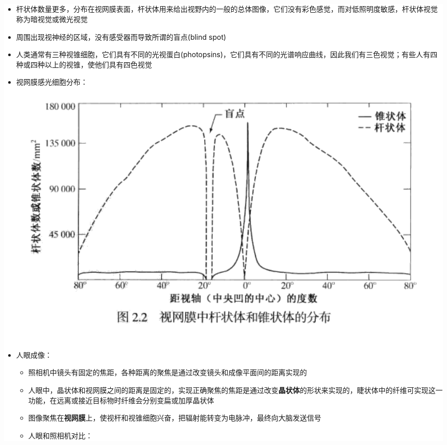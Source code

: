   * 杆状体数量更多，分布在视网膜表面，杆状体用来给出视野内的一般的总体图像，它们没有彩色感觉，而对低照明度敏感，杆状体视觉称为暗视觉或微光视觉

  * 周围出现视神经的区域，没有感受器而导致所谓的盲点(blind spot)

  * 人类通常有三种视锥细胞，它们具有不同的光视蛋白(photopsins)，它们具有不同的光谱响应曲线，因此我们有三色视觉；有些人有四种或四种以上的视锥，使他们具有四色视觉

  * 视网膜感光细胞分布：

    ![cone](Pic/cones.PNG)

* 人眼成像：

  * 照相机中镜头有固定的焦距，各种距离的聚焦是通过改变镜头和成像平面间的距离实现的

  * 人眼中，晶状体和视网膜之间的距离是固定的，实现正确聚焦的焦距是通过改变**晶状体**的形状来实现的，睫状体中的纤维可实现这一功能，在远离或接近目标物时纤维会分别变扁或加厚晶状体

  * 图像聚焦在**视网膜**上，使视杆和视锥细胞兴奋，把辐射能转变为电脉冲，最终向大脑发送信号

  * 人眼和照相机对比：

